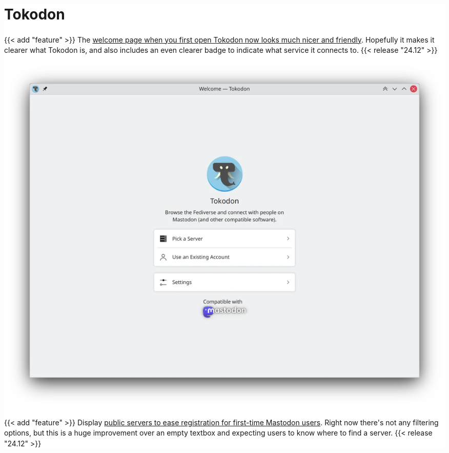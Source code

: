 # Tokodon

{{< add "feature" >}} The [welcome page when you first open Tokodon now looks much nicer and friendly](https://invent.kde.org/network/tokodon/-/merge_requests/524). Hopefully it makes it clearer what Tokodon is, and also includes an even clearer badge to indicate what service it connects to. {{< release "24.12" >}}

![The new welcome page.](tokodon-welcome.webp)

{{< add "feature" >}} Display [public servers to ease registration for first-time Mastodon users](https://invent.kde.org/network/tokodon/-/merge_requests/531). Right now there's not any filtering options, but this is a huge improvement over an empty textbox and expecting users to know where to find a server. {{< release "24.12" >}}
